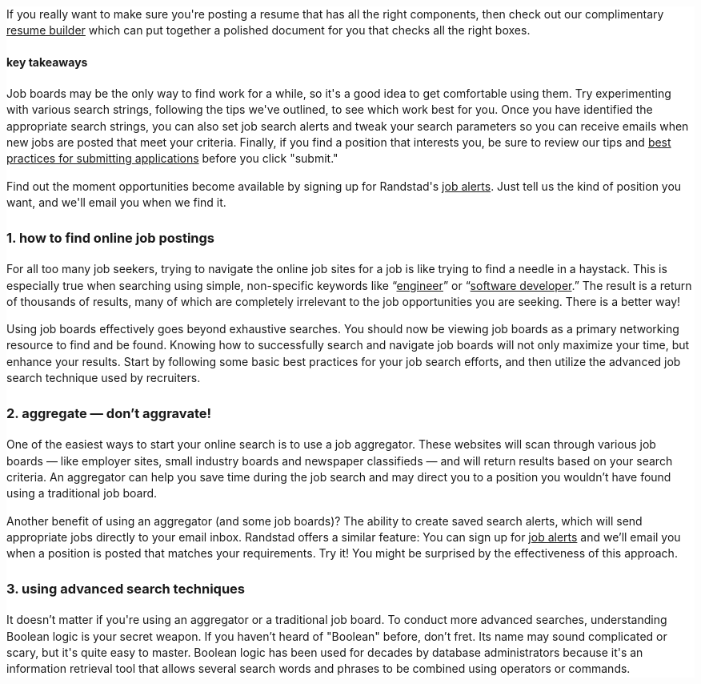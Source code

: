 If you really want to make sure you're posting a resume that has all the right components, then check out our complimentary [resume builder](https://www.randstadusa.com/resume-builder/) which can put together a polished document for you that checks all the right boxes.

#### key takeaways

Job boards may be the only way to find work for a while, so it's a good idea to get comfortable using them. Try experimenting with various search strings, following the tips we've outlined, to see which work best for you. Once you have identified the appropriate search strings, you can also set job search alerts and tweak your search parameters so you can receive emails when new jobs are posted that meet your criteria. Finally, if you find a position that interests you, be sure to review our tips and [best practices for submitting applications](https://www.randstadusa.com/workforce360/jobs-the-economy/how-to-stand-out-in-the-sea-of-online-applications/355/) before you click "submit."

Find out the moment opportunities become available by signing up for Randstad's [job alerts](https://www.randstadusa.com/join-randstad/). Just tell us the kind of position you want, and we'll email you when we find it.

### 1. how to find online job postings

For all too many job seekers, trying to navigate the online job sites for a job is like trying to find a needle in a haystack. This is especially true when searching using simple, non-specific keywords like “[engineer](https://www.randstadusa.com/jobs/search/randstad-engineering/)” or “[software developer](https://www.randstadusa.com/jobs/search/q-software-developer/).” The result is a return of thousands of results, many of which are completely irrelevant to the job opportunities you are seeking. There is a better way!

Using job boards effectively goes beyond exhaustive searches. You should now be viewing job boards as a primary networking resource to find and be found. Knowing how to successfully search and navigate job boards will not only maximize your time, but enhance your results. Start by following some basic best practices for your job search efforts, and then utilize the advanced job search technique used by recruiters.

### 2. aggregate — don’t aggravate!

One of the easiest ways to start your online search is to use a job aggregator. These websites will scan through various job boards — like employer sites, small industry boards and newspaper classifieds — and will return results based on your search criteria. An aggregator can help you save time during the job search and may direct you to a position you wouldn’t have found using a traditional job board.

Another benefit of using an aggregator (and some job boards)? The ability to create saved search alerts, which will send appropriate jobs directly to your email inbox. Randstad offers a similar feature: You can sign up for [job alerts](https://www.randstadusa.com/join-randstad/) and we’ll email you when a position is posted that matches your requirements. Try it! You might be surprised by the effectiveness of this approach.

### 3. using advanced search techniques

It doesn’t matter if you're using an aggregator or a traditional job board. To conduct more advanced searches, understanding Boolean logic is your secret weapon. If you haven’t heard of "Boolean" before, don’t fret. Its name may sound complicated or scary, but it's quite easy to master. Boolean logic has been used for decades by database administrators because it's an information retrieval tool that allows several search words and phrases to be combined using operators or commands.
